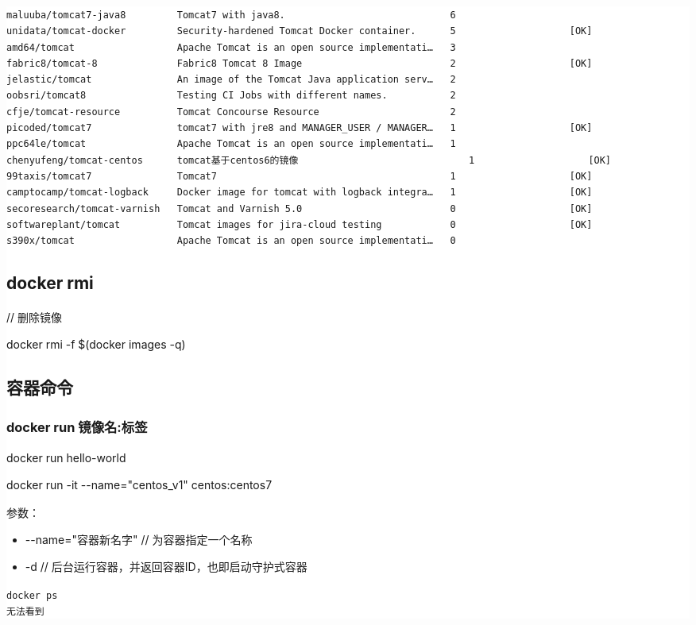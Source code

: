 ~~~
maluuba/tomcat7-java8         Tomcat7 with java8.                             6
unidata/tomcat-docker         Security-hardened Tomcat Docker container.      5                    [OK]
amd64/tomcat                  Apache Tomcat is an open source implementati…   3
fabric8/tomcat-8              Fabric8 Tomcat 8 Image                          2                    [OK]
jelastic/tomcat               An image of the Tomcat Java application serv…   2
oobsri/tomcat8                Testing CI Jobs with different names.           2
cfje/tomcat-resource          Tomcat Concourse Resource                       2
picoded/tomcat7               tomcat7 with jre8 and MANAGER_USER / MANAGER…   1                    [OK]
ppc64le/tomcat                Apache Tomcat is an open source implementati…   1
chenyufeng/tomcat-centos      tomcat基于centos6的镜像                              1                    [OK]
99taxis/tomcat7               Tomcat7                                         1                    [OK]
camptocamp/tomcat-logback     Docker image for tomcat with logback integra…   1                    [OK]
secoresearch/tomcat-varnish   Tomcat and Varnish 5.0                          0                    [OK]
softwareplant/tomcat          Tomcat images for jira-cloud testing            0                    [OK]
s390x/tomcat                  Apache Tomcat is an open source implementati…   0
~~~



## docker rmi  

// 删除镜像

docker  rmi  -f  $(docker  images  -q)



## 容器命令

### docker run 镜像名:标签



docker  run  hello-world

docker run -it --name="centos_v1"  centos:centos7

参数：

- --name="容器新名字"       //  为容器指定一个名称

-  -d                                    //   后台运行容器，并返回容器ID，也即启动守护式容器

  ~~~
  docker ps 
  无法看到
  ~~~

